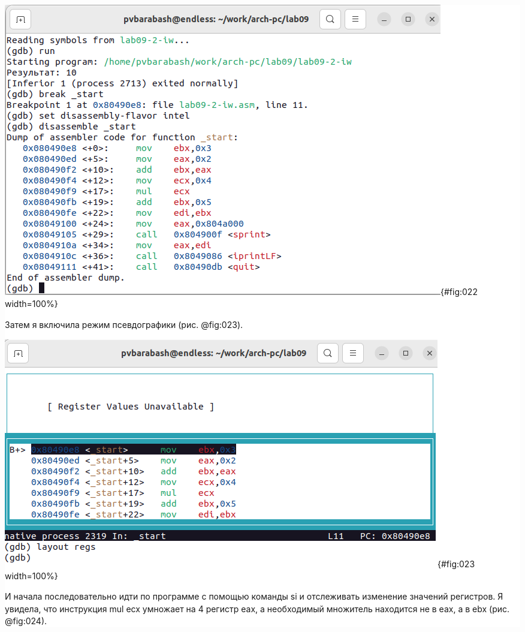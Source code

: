 ![Постановка точки останова, вывод дисассимилированного кода с Intel'овским синтаксисом](image/fig022.png){#fig:022 width=100%}

Затем я включила режим псевдографики (рис. @fig:023).

![Включение режима псевдографики](image/fig023.png){#fig:023 width=100%}

И начала последовательно идти по программе с помощью команды si и отслеживать изменение значений регистров. Я увидела, что инструкция mul ecx умножает на 4 регистр eax, а необходимый множитель находится не в eax, а в ebx (рис. @fig:024). 
